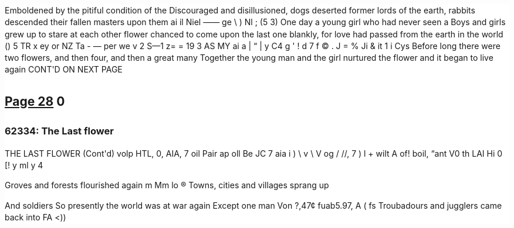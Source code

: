 Emboldened by the pitiful condition of the 
Discouraged and disillusioned, dogs deserted former lords of the earth, rabbits descended 
their fallen masters 
upon them 
ai il 
Niel —— ge 
\ ) Nl ; 
(5 3) 
One day a young girl who had never seen a Boys and girls grew up to stare at each other 
flower chanced to come upon the last one blankly, for love had passed from the earth 
in the world 
() 
5 TR x ey or NZ Ta - 
— per we v 
2 S—1 z= = 19 3 AS MY 
ai a | “ | y C4 g ' ! 
d 7 f © . J = % Ji & 
it 1 i Cys 
Before long there were two flowers, and then 
four, and then a great many 
Together the young man and the girl nurtured 
the flower and it began to live again 
CONT'D ON NEXT PAGE

## [Page 28](https://demo.humlab.umu.se/courier/062315engo.pdf#page=28) 0

### 62334: The Last flower

THE LAST FLOWER (Cont'd) 
volp HTL, 0, 
AIA, 7 oil 
Pair ap oll Be JC 7 aia 
i ) \ v \ V 
og / //, 7 ) l + 
wilt A of! boil, 
“ant V0 th LAI Hi 0 [! y ml 
y 4 
     
Groves and forests flourished again 
m Mm 
lo ® 
Towns, cities and villages sprang up 
  
And soldiers 
So presently the world was at war again 
Except one man 
Von ?,47¢ 
fuab5.97, 
A ( 
fs 
Troubadours and jugglers came back into 
FA <)) 
   